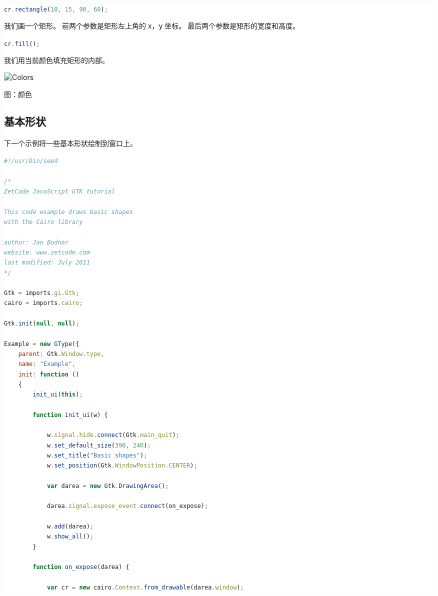 ```js
cr.rectangle(10, 15, 90, 60);

```

我们画一个矩形。 前两个参数是矩形左上角的 x，y 坐标。 最后两个参数是矩形的宽度和高度。

```js
cr.fill();

```

我们用当前颜色填充矩形的内部。

![Colors](img/c57d9c7ce1d9a3775a7d4dd53e315a97.jpg)

图：颜色

## 基本形状

下一个示例将一些基本形状绘制到窗口上。

```js
#!/usr/bin/seed

/*
ZetCode JavaScript GTK tutorial

This code example draws basic shapes
with the Cairo library

author: Jan Bodnar
website: www.zetcode.com
last modified: July 2011
*/

Gtk = imports.gi.Gtk;
cairo = imports.cairo;

Gtk.init(null, null);

Example = new GType({
    parent: Gtk.Window.type,
    name: "Example",
    init: function ()
    {
        init_ui(this);       

        function init_ui(w) {

            w.signal.hide.connect(Gtk.main_quit);
            w.set_default_size(390, 240);
            w.set_title("Basic shapes");
            w.set_position(Gtk.WindowPosition.CENTER);           

            var darea = new Gtk.DrawingArea();

            darea.signal.expose_event.connect(on_expose);

            w.add(darea);          
            w.show_all(); 
        }

        function on_expose(darea) {

            var cr = new cairo.Context.from_drawable(darea.window);
```